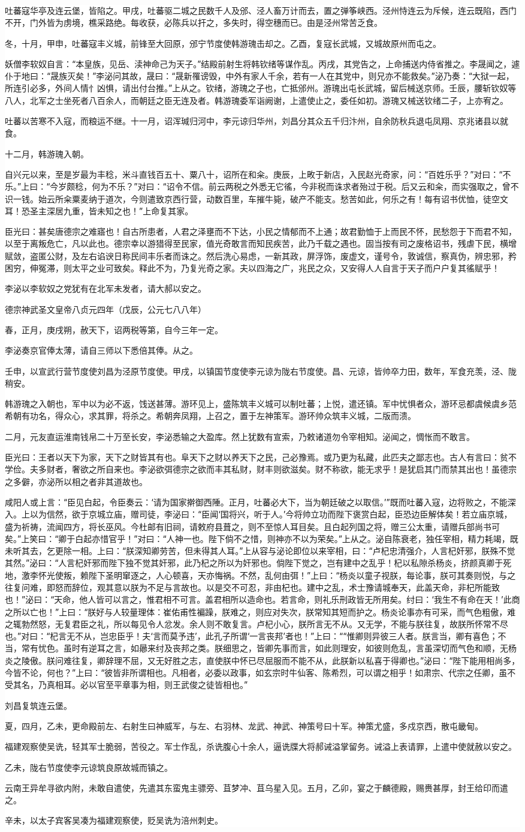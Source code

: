 吐蕃寇华亭及连云堡，皆陷之。甲戌，吐蕃驱二城之民数千人及邠、泾人畜万计而去，置之弹筝峡西。泾州恃连云为斥候，连云既陷，西门不开，门外皆为虏境，樵采路绝。每收获，必陈兵以扞之，多失时，得空穗而已。由是泾州常苦乏食。

冬，十月，甲申，吐蕃寇丰义城，前锋至大回原，邠宁节度使韩游瑰击却之。乙酉，复寇长武城，又城故原州而屯之。

妖僧李软奴自言：“本皇族，见岳、渎神命己为天子。”结殿前射生将韩钦绪等谋作乱。丙戌，其党告之，上命捕送内侍省推之。李晟闻之，遽仆于地曰：“晟族灭矣！”李泌问其故，晟曰：“晟新罹谤毁，中外有家人千余，若有一人在其党中，则兄亦不能救矣。”泌乃奏：“大狱一起，所连引必多，外间人情忄凶惧，请出付台推。”上从之。钦绪，游瑰之子也，亡抵邠州。游瑰出屯长武城，留后械送京师。壬辰，腰斩钦奴等八人，北军之士坐死者八百余人，而朝廷之臣无连及者。韩游瑰委军诣阙谢，上遣使止之，委任如初。游瑰又械送钦绪二子，上亦宥之。

吐蕃以苦寒不入寇，而粮运不继。十一月，诏浑瑊归河中，李元谅归华州，刘昌分其众五千归汴州，自余防秋兵退屯凤翔、京兆诸县以就食。

十二月，韩游瑰入朝。

自兴元以来，至是岁最为丰稔，米斗直钱百五十、粟八十，诏所在和籴。庚辰，上畋于新店，入民赵光奇家，问：“百姓乐乎？”对曰：“不乐。”上曰：“今岁颇稔，何为不乐？”对曰：“诏令不信。前云两税之外悉无它徭，今非税而诛求者殆过于税。后又云和籴，而实强取之，曾不识一钱。始云所籴粟麦纳于道次，今则遣致京西行营，动数百里，车摧牛毙，破产不能支。愁苦如此，何乐之有！每有诏书优恤，徒空文耳！恐圣主深居九重，皆未知之也！”上命复其家。

臣光曰：甚矣唐德宗之难寤也！自古所患者，人君之泽壅而不下达，小民之情郁而不上通；故君勤恤于上而民不怀，民愁怨于下而君不知，以至于离叛危亡，凡以此也。德宗幸以游猎得至民家，值光奇敢言而知民疾苦，此乃千载之遇也。固当按有司之废格诏书，残虐下民，横增赋敛，盗匿公财，及左右谄谀日称民间丰乐者而诛之。然后洗心易虑，一新其政，屏浮饰，废虚文，谨号令，敦诚信，察真伪，辨忠邪，矜困穷，伸冤滞，则太平之业可致矣。释此不为，乃复光奇之家。夫以四海之广，兆民之众，又安得人人自言于天子而户户复其徭赋乎！

李泌以李软奴之党犹有在北军未发者，请大郝以安之。

德宗神武圣文皇帝八贞元四年（戊辰，公元七八八年）

春，正月，庚戌朔，赦天下，诏两税等第，自今三年一定。

李泌奏京官俸太薄，请自三师以下悉倍其俸。从之。

壬申，以宣武行营节度使刘昌为泾原节度使。甲戌，以镇国节度使李元谅为陇右节度使。昌、元谅，皆帅卒力田，数年，军食充羡，泾、陇稍安。

韩游瑰之入朝也，军中以为必不返，饯送甚薄。游环见上，盛陈筑丰义城可以制吐蕃；上悦，遣还镇。军中忧惧者众，游环忌都虞候虞乡范希朝有功名，得众心，求其罪，将杀之。希朝奔凤翔，上召之，置于左神策军。游环帅众筑丰义城，二版而溃。

二月，元友直运淮南钱帛二十万至长安，李泌悉输之大盈库。然上犹数有宣索，乃敕诸道勿令宰相知。泌闻之，惆怅而不敢言。

臣光曰：王者以天下为家，天下之财皆其有也。阜天下之财以养天下之民，己必豫焉。或乃更为私藏，此匹夫之鄙志也。古人有言曰：贫不学俭。夫多财者，奢欲之所自来也。李泌欲弭德宗之欲而丰其私财，财丰则欲滋矣。财不称欲，能无求乎！是犹启其门而禁其出也！虽德宗之多僻，亦泌所以相之者非其道故也。

咸阳人或上言：“臣见白起，令臣奏云：‘请为国家擀御西陲。正月，吐蕃必大下，当为朝廷破之以取信。’”既而吐蕃入寇，边将败之，不能深入。上以为信然，欲于京城立庙，赠司徒，李泌曰：“臣闻‘国将兴，听于人。’今将帅立功而陛下褒赏白起，臣恐边臣解体矣！若立庙京城，盛为祈祷，流闻四方，将长巫风。今杜邮有旧祠，请敕府县葺之，则不至惊人耳目矣。且白起列国之将，赠三公太重，请赠兵部尚书可矣。”上笑曰：“卿于白起亦惜官乎！”对曰：“人神一也。陛下倘不之惜，则神亦不以为荣矣。”上从之。泌自陈衰老，独任宰相，精力耗竭，既未听其去，乞更除一相。上曰：“朕深知卿劳苦，但未得其人耳。”上从容与泌论即位以来宰相，曰：“卢杞忠清强介，人言杞奸邪，朕殊不觉其然。”泌曰：“人言杞奸邪而陛下独不觉其奸邪，此乃杞之所以为奸邪也。倘陛下觉之，岂有建中之乱乎！杞以私隙杀杨炎，挤颜真卿于死地，激李怀光使叛，赖陛下圣明窜逐之，人心顿喜，天亦悔祸。不然，乱何由弭！”上曰：“杨炎以童子视朕，每论事，朕可其奏则悦，与之往复问难，即怒而辞位，观其意以朕为不足与言故也。以是交不可忍，非由杞也。建中之乱，术士豫请城奉天，此盖天命，非杞所能致也！”泌曰：“天命，他人皆可以言之，惟君相不可言。盖君相所以造命也。若言命，则礼乐刑政皆无所用矣。纣曰：‘我生不有命在天！’此商之所以亡也！”上曰：“朕好与人较量理体：崔佑甫性褊躁，朕难之，则应对失次，朕常知其短而护之。杨炎论事亦有可采，而气色粗傲，难之辄勃然怒，无复君臣之礼，所以每见令人忿发。余人则不敢复言。卢杞小心，朕所言无不从。又无学，不能与朕往复，故朕所怀常不尽也。”对曰：“杞言无不从，岂忠臣乎！夫‘言而莫予违’，此孔子所谓‘一言丧邦’者也！”上曰：““惟卿则异彼三人者。朕言当，卿有喜色；不当，常有忧色。虽时有逆耳之言，如曏来纣及丧邦之类。朕细思之，皆卿先事而言，如此则理安，如彼则危乱，言虽深切而气色和顺，无杨炎之陵傲。朕问难往复，卿辞理不屈，又无好胜之志，直使朕中怀已尽屈服而不能不从，此朕新以私喜于得卿也。”泌曰：“陛下能用相尚多，今皆不论，何也？”上曰：“彼皆非所谓相也。凡相者，必委以政事，如玄宗时牛仙客、陈希烈，可以谓之相乎！如肃宗、代宗之任卿，虽不受其名，乃真相耳。必以官至平章事为相，则王武俊之徒皆相也。”

刘昌复筑连云堡。

夏，四月，乙未，更命殿前左、右射生曰神威军，与左、右羽林、龙武、神武、神策号曰十军。神策尤盛，多戍京西，散屯畿甸。

福建观察使吴诜，轻其军士脆弱，苦役之。军士作乱，杀诜腹心十余人，逼诜牒大将郝诫溢掌留务。诫溢上表请罪，上遣中使就赦以安之。

乙未，陇右节度使李元谅筑良原故城而镇之。

云南王异牟寻欲内附，未敢自遣使，先遣其东蛮鬼主骠旁、苴梦冲、苴乌星入见。五月，乙卯，宴之于麟德殿，赐赉甚厚，封王给印而遣之。

辛未，以太子宾客吴凑为福建观察使，贬吴诜为涪州刺史。
